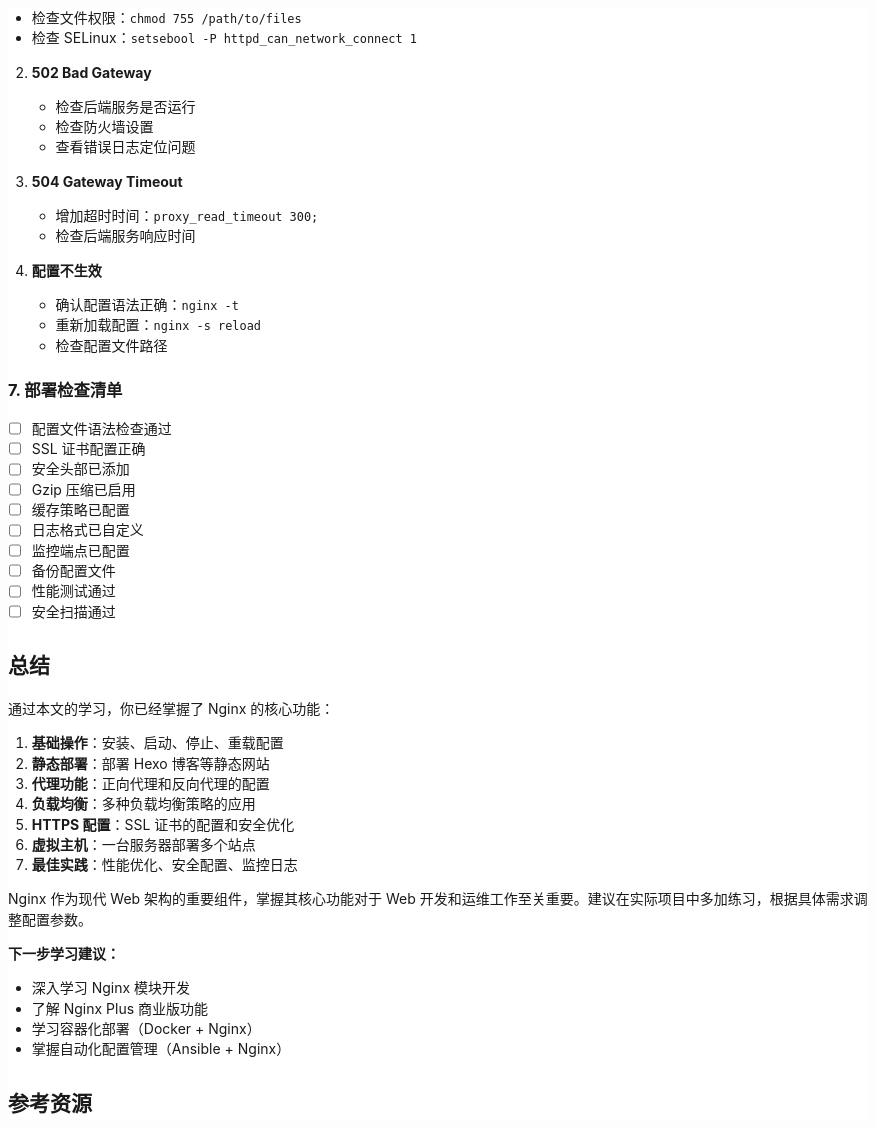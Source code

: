    - 检查文件权限：`chmod 755 /path/to/files`
   - 检查 SELinux：`setsebool -P httpd_can_network_connect 1`

2. **502 Bad Gateway**

   - 检查后端服务是否运行
   - 检查防火墙设置
   - 查看错误日志定位问题

3. **504 Gateway Timeout**

   - 增加超时时间：`proxy_read_timeout 300;`
   - 检查后端服务响应时间

4. **配置不生效**
   - 确认配置语法正确：`nginx -t`
   - 重新加载配置：`nginx -s reload`
   - 检查配置文件路径

### 7. 部署检查清单

- [ ] 配置文件语法检查通过
- [ ] SSL 证书配置正确
- [ ] 安全头部已添加
- [ ] Gzip 压缩已启用
- [ ] 缓存策略已配置
- [ ] 日志格式已自定义
- [ ] 监控端点已配置
- [ ] 备份配置文件
- [ ] 性能测试通过
- [ ] 安全扫描通过

## 总结

通过本文的学习，你已经掌握了 Nginx 的核心功能：

1. **基础操作**：安装、启动、停止、重载配置
2. **静态部署**：部署 Hexo 博客等静态网站
3. **代理功能**：正向代理和反向代理的配置
4. **负载均衡**：多种负载均衡策略的应用
5. **HTTPS 配置**：SSL 证书的配置和安全优化
6. **虚拟主机**：一台服务器部署多个站点
7. **最佳实践**：性能优化、安全配置、监控日志

Nginx 作为现代 Web 架构的重要组件，掌握其核心功能对于 Web 开发和运维工作至关重要。建议在实际项目中多加练习，根据具体需求调整配置参数。

**下一步学习建议：**

- 深入学习 Nginx 模块开发
- 了解 Nginx Plus 商业版功能
- 学习容器化部署（Docker + Nginx）
- 掌握自动化配置管理（Ansible + Nginx）

## 参考资源

